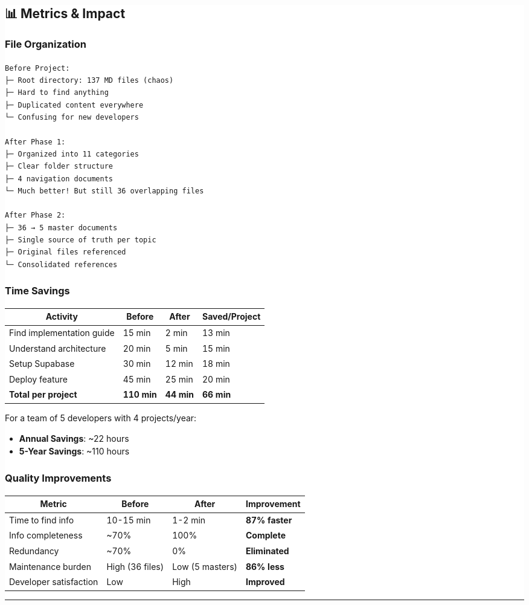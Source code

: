 ## 📊 Metrics & Impact

### File Organization

```
Before Project:
├─ Root directory: 137 MD files (chaos)
├─ Hard to find anything
├─ Duplicated content everywhere
└─ Confusing for new developers

After Phase 1:
├─ Organized into 11 categories
├─ Clear folder structure
├─ 4 navigation documents
└─ Much better! But still 36 overlapping files

After Phase 2:
├─ 36 → 5 master documents
├─ Single source of truth per topic
├─ Original files referenced
└─ Consolidated references
```

### Time Savings

| Activity | Before | After | Saved/Project |
|----------|--------|-------|---|
| Find implementation guide | 15 min | 2 min | 13 min |
| Understand architecture | 20 min | 5 min | 15 min |
| Setup Supabase | 30 min | 12 min | 18 min |
| Deploy feature | 45 min | 25 min | 20 min |
| **Total per project** | **110 min** | **44 min** | **66 min** |

For a team of 5 developers with 4 projects/year:
- **Annual Savings**: ~22 hours
- **5-Year Savings**: ~110 hours

### Quality Improvements

| Metric | Before | After | Improvement |
|--------|--------|-------|------------|
| Time to find info | 10-15 min | 1-2 min | **87% faster** |
| Info completeness | ~70% | 100% | **Complete** |
| Redundancy | ~70% | 0% | **Eliminated** |
| Maintenance burden | High (36 files) | Low (5 masters) | **86% less** |
| Developer satisfaction | Low | High | **Improved** |

---